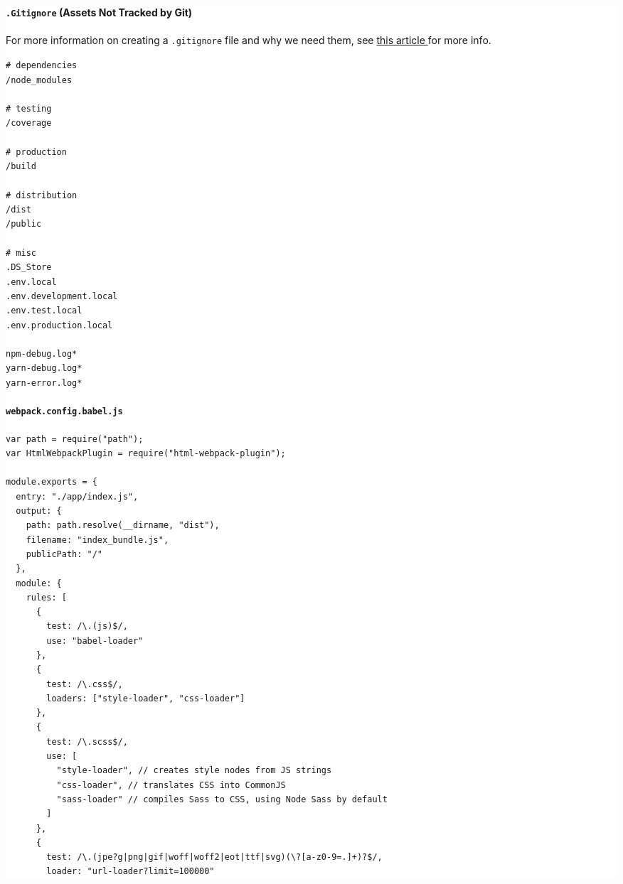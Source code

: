#### `.Gitignore` (Assets Not Tracked by Git)

For more information on creating a `.gitignore` file and why we need them, see [this article ](https://help.github.com/articles/ignoring-files) for more info.

```
# dependencies
/node_modules

# testing
/coverage

# production
/build

# distribution
/dist
/public

# misc
.DS_Store
.env.local
.env.development.local
.env.test.local
.env.production.local

npm-debug.log*
yarn-debug.log*
yarn-error.log*
```

#### `webpack.config.babel.js`

```
var path = require("path");
var HtmlWebpackPlugin = require("html-webpack-plugin");

module.exports = {
  entry: "./app/index.js",
  output: {
    path: path.resolve(__dirname, "dist"),
    filename: "index_bundle.js",
    publicPath: "/"
  },
  module: {
    rules: [
      {
        test: /\.(js)$/,
        use: "babel-loader"
      },
      {
        test: /\.css$/,
        loaders: ["style-loader", "css-loader"]
      },
      {
        test: /\.scss$/,
        use: [
          "style-loader", // creates style nodes from JS strings
          "css-loader", // translates CSS into CommonJS
          "sass-loader" // compiles Sass to CSS, using Node Sass by default
        ]
      },
      {
        test: /\.(jpe?g|png|gif|woff|woff2|eot|ttf|svg)(\?[a-z0-9=.]+)?$/,
        loader: "url-loader?limit=100000"
```